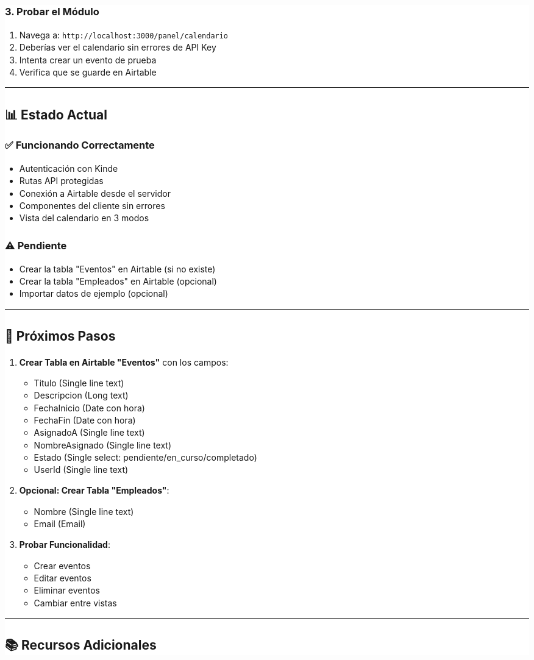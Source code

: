 ### 3. Probar el Módulo
1. Navega a: `http://localhost:3000/panel/calendario`
2. Deberías ver el calendario sin errores de API Key
3. Intenta crear un evento de prueba
4. Verifica que se guarde en Airtable

---

## 📊 Estado Actual

### ✅ Funcionando Correctamente
- Autenticación con Kinde
- Rutas API protegidas
- Conexión a Airtable desde el servidor
- Componentes del cliente sin errores
- Vista del calendario en 3 modos

### ⚠️ Pendiente
- Crear la tabla "Eventos" en Airtable (si no existe)
- Crear la tabla "Empleados" en Airtable (opcional)
- Importar datos de ejemplo (opcional)

---

## 🎯 Próximos Pasos

1. **Crear Tabla en Airtable "Eventos"** con los campos:
   - Titulo (Single line text)
   - Descripcion (Long text)
   - FechaInicio (Date con hora)
   - FechaFin (Date con hora)
   - AsignadoA (Single line text)
   - NombreAsignado (Single line text)
   - Estado (Single select: pendiente/en_curso/completado)
   - UserId (Single line text)

2. **Opcional: Crear Tabla "Empleados"**:
   - Nombre (Single line text)
   - Email (Email)

3. **Probar Funcionalidad**:
   - Crear eventos
   - Editar eventos
   - Eliminar eventos
   - Cambiar entre vistas

---

## 📚 Recursos Adicionales
